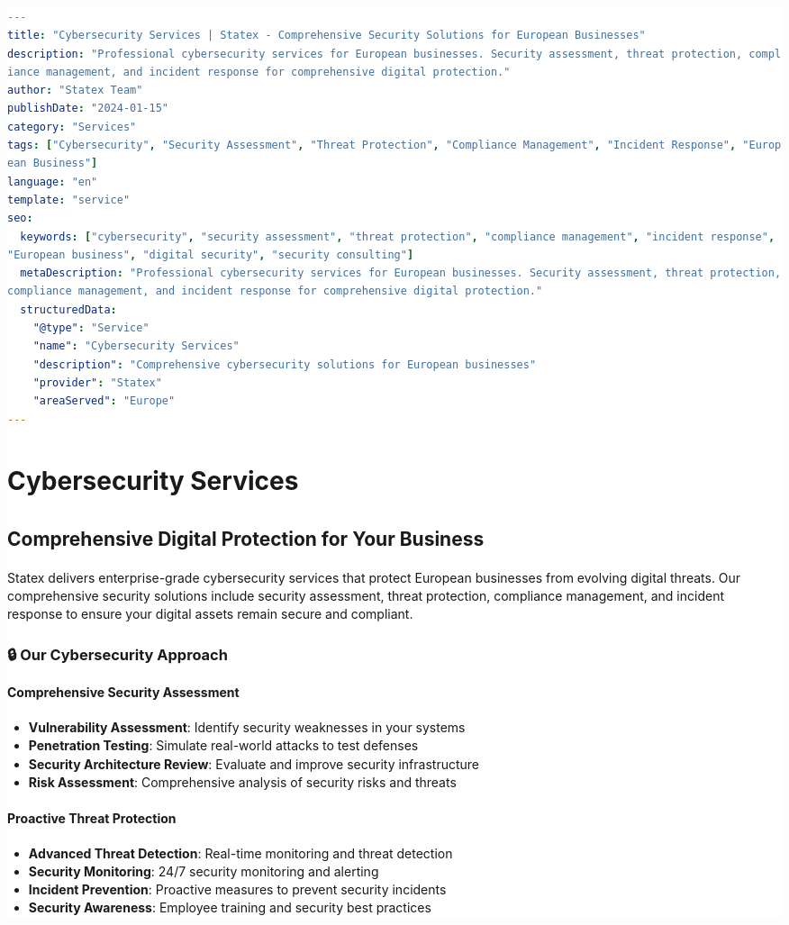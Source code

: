 ```yaml
---
title: "Cybersecurity Services | Statex - Comprehensive Security Solutions for European Businesses"
description: "Professional cybersecurity services for European businesses. Security assessment, threat protection, compliance management, and incident response for comprehensive digital protection."
author: "Statex Team"
publishDate: "2024-01-15"
category: "Services"
tags: ["Cybersecurity", "Security Assessment", "Threat Protection", "Compliance Management", "Incident Response", "European Business"]
language: "en"
template: "service"
seo:
  keywords: ["cybersecurity", "security assessment", "threat protection", "compliance management", "incident response", "European business", "digital security", "security consulting"]
  metaDescription: "Professional cybersecurity services for European businesses. Security assessment, threat protection, compliance management, and incident response for comprehensive digital protection."
  structuredData:
    "@type": "Service"
    "name": "Cybersecurity Services"
    "description": "Comprehensive cybersecurity solutions for European businesses"
    "provider": "Statex"
    "areaServed": "Europe"
---
```


# Cybersecurity Services

## Comprehensive Digital Protection for Your Business

Statex delivers enterprise-grade cybersecurity services that protect European businesses from evolving digital threats. Our comprehensive security solutions include security assessment, threat protection, compliance management, and incident response to ensure your digital assets remain secure and compliant.

### 🔒 **Our Cybersecurity Approach**

#### **Comprehensive Security Assessment**
- **Vulnerability Assessment**: Identify security weaknesses in your systems
- **Penetration Testing**: Simulate real-world attacks to test defenses
- **Security Architecture Review**: Evaluate and improve security infrastructure
- **Risk Assessment**: Comprehensive analysis of security risks and threats

#### **Proactive Threat Protection**
- **Advanced Threat Detection**: Real-time monitoring and threat detection
- **Security Monitoring**: 24/7 security monitoring and alerting
- **Incident Prevention**: Proactive measures to prevent security incidents
- **Security Awareness**: Employee training and security best practices
